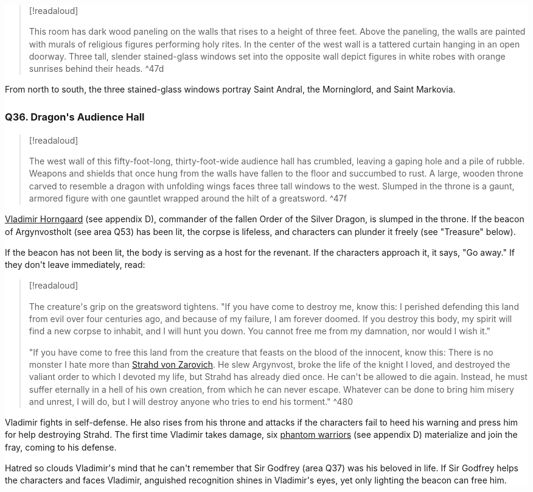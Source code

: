 > [!readaloud] 
> 
> This room has dark wood paneling on the walls that rises to a height of three feet. Above the paneling, the walls are painted with murals of religious figures performing holy rites. In the center of the west wall is a tattered curtain hanging in an open doorway. Three tall, slender stained-glass windows set into the opposite wall depict figures in white robes with orange sunrises behind their heads.
^47d

From north to south, the three stained-glass windows portray Saint Andral, the Morninglord, and Saint Markovia.

### Q36. Dragon's Audience Hall

> [!readaloud] 
> 
> The west wall of this fifty-foot-long, thirty-foot-wide audience hall has crumbled, leaving a gaping hole and a pile of rubble. Weapons and shields that once hung from the walls have fallen to the floor and succumbed to rust. A large, wooden throne carved to resemble a dragon with unfolding wings faces three tall windows to the west. Slumped in the throne is a gaunt, armored figure with one gauntlet wrapped around the hilt of a greatsword.
^47f

[Vladimir Horngaard](Mechanics/bestiary/npc/vladimir-horngaard-cos.md) (see appendix D), commander of the fallen Order of the Silver Dragon, is slumped in the throne. If the beacon of Argynvostholt (see area Q53) has been lit, the corpse is lifeless, and characters can plunder it freely (see "Treasure" below).

If the beacon has not been lit, the body is serving as a host for the revenant. If the characters approach it, it says, "Go away." If they don't leave immediately, read:

> [!readaloud] 
> 
> The creature's grip on the greatsword tightens. "If you have come to destroy me, know this: I perished defending this land from evil over four centuries ago, and because of my failure, I am forever doomed. If you destroy this body, my spirit will find a new corpse to inhabit, and I will hunt you down. You cannot free me from my damnation, nor would I wish it."
> 
> "If you have come to free this land from the creature that feasts on the blood of the innocent, know this: There is no monster I hate more than [Strahd von Zarovich](Mechanics/bestiary/npc/strahd-von-zarovich-cos.md). He slew Argynvost, broke the life of the knight I loved, and destroyed the valiant order to which I devoted my life, but Strahd has already died once. He can't be allowed to die again. Instead, he must suffer eternally in a hell of his own creation, from which he can never escape. Whatever can be done to bring him misery and unrest, I will do, but I will destroy anyone who tries to end his torment."
^480

Vladimir fights in self-defense. He also rises from his throne and attacks if the characters fail to heed his warning and press him for help destroying Strahd. The first time Vladimir takes damage, six [phantom warriors](Mechanics/bestiary/undead/phantom-warrior-cos.md) (see appendix D) materialize and join the fray, coming to his defense.

Hatred so clouds Vladimir's mind that he can't remember that Sir Godfrey (area Q37) was his beloved in life. If Sir Godfrey helps the characters and faces Vladimir, anguished recognition shines in Vladimir's eyes, yet only lighting the beacon can free him.
